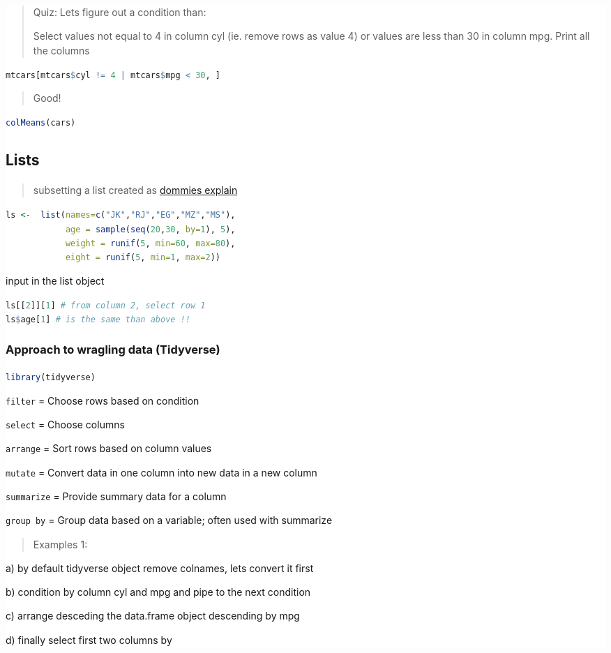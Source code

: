 > Quiz: Lets figure out a condition than:
>
> Select values not equal to 4 in column cyl (ie. remove rows as value 4) or values are less than 30 in column mpg. Print all the columns  

```R
mtcars[mtcars$cyl != 4 | mtcars$mpg < 30, ]
```

> Good!

```R
colMeans(cars)
```

## Lists

> subsetting a list created as [dommies explain](http://www.cookbook-r.com/Numbers/Generating_random_numbers/) 

```R
ls <-  list(names=c("JK","RJ","EG","MZ","MS"),
    		age = sample(seq(20,30, by=1), 5),
            weight = runif(5, min=60, max=80),
            eight = runif(5, min=1, max=2))
```

input in the list object

```R
ls[[2]][1] # from column 2, select row 1
ls$age[1] # is the same than above !!
```

###  Approach to wragling data (Tidyverse)

```R
library(tidyverse)
```

`filter` = Choose rows based on condition

`select` = Choose columns

`arrange` = Sort rows based on column values

`mutate` = Convert data in one column into new data in a new column

`summarize` = Provide summary data for a column

`group by` = Group data based on a variable; often used with summarize

>  Examples 1:

a) by default tidyverse object remove colnames, lets convert it first

b) condition by column cyl and mpg and pipe to the next condition

c) arrange desceding the data.frame object descending by mpg

d) finally select first two columns by
